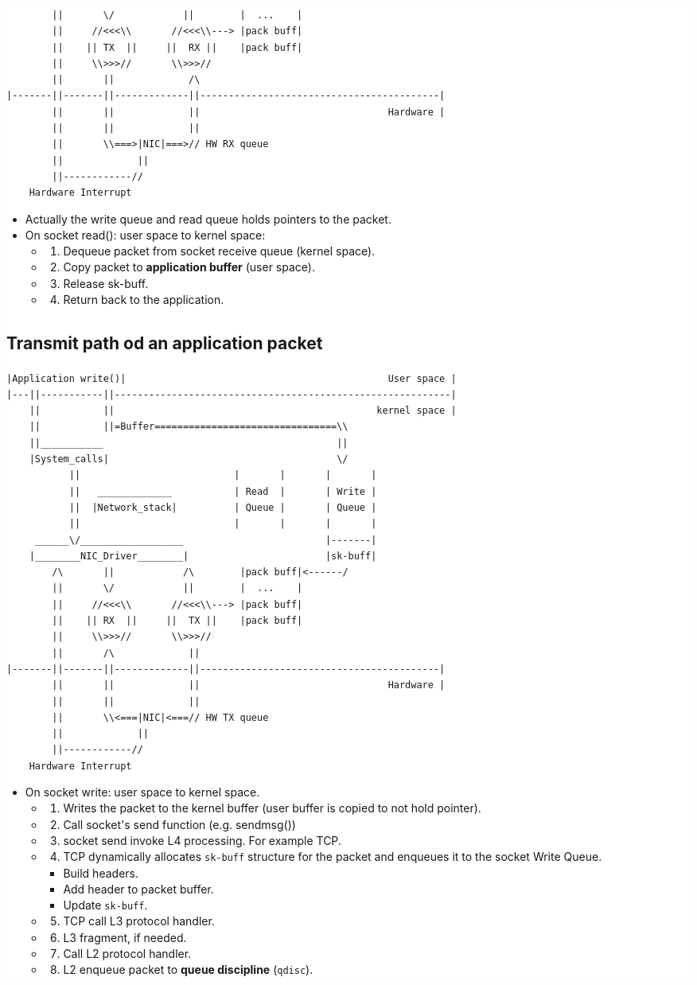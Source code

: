 ```text
        ||       \/            ||        |  ...    |
        ||     //<<<\\       //<<<\\---> |pack buff|
        ||    || TX  ||     ||  RX ||    |pack buff|
        ||     \\>>>//       \\>>>//
        ||       ||             /\
|-------||-------||-------------||------------------------------------------|
        ||       ||             ||                                 Hardware |
        ||       ||             ||
        ||       \\===>|NIC|===>// HW RX queue
        ||             ||
        ||------------//
    Hardware Interrupt
```

- Actually the write queue and read queue holds pointers to the packet.
- On socket read(): user space to kernel space:
  - 1. Dequeue packet from socket receive queue (kernel space).
  - 2. Copy packet to **application buffer** (user space).
  - 3. Release sk-buff.
  - 4. Return back to the application.

## Transmit path od an application packet

```text
|Application write()|                                              User space |
|---||-----------||-----------------------------------------------------------|
    ||           ||                                              kernel space |
    ||           ||=Buffer================================\\
    ||___________                                         ||
    |System_calls|                                        \/
           ||                           |       |       |       |
           ||   _____________           | Read  |       | Write |
           ||  |Network_stack|          | Queue |       | Queue |
           ||                           |       |       |       |
     ______\/__________________                         |-------|
    |________NIC_Driver________|                        |sk-buff|
        /\       ||            /\        |pack buff|<------/
        ||       \/            ||        |  ...    |
        ||     //<<<\\       //<<<\\---> |pack buff|
        ||    || RX  ||     ||  TX ||    |pack buff|
        ||     \\>>>//       \\>>>//
        ||       /\             ||
|-------||-------||-------------||------------------------------------------|
        ||       ||             ||                                 Hardware |
        ||       ||             ||
        ||       \\<===|NIC|<===// HW TX queue
        ||             ||
        ||------------//
    Hardware Interrupt
```

- On socket write: user space to kernel space.
  - 1. Writes the packet to the kernel buffer (user buffer is copied to not hold pointer).
  - 2. Call socket's send function (e.g. sendmsg())
  - 3. socket send invoke L4 processing. For example TCP.
  - 4. TCP dynamically allocates `sk-buff` structure for the packet and enqueues it to the socket Write Queue.
    - Build headers.
    - Add header to packet buffer.
    - Update `sk-buff`.
  - 5. TCP call L3 protocol handler.
  - 6. L3 fragment, if needed.
  - 7. Call L2 protocol handler.
  - 8. L2 enqueue packet to **queue discipline** (`qdisc`).